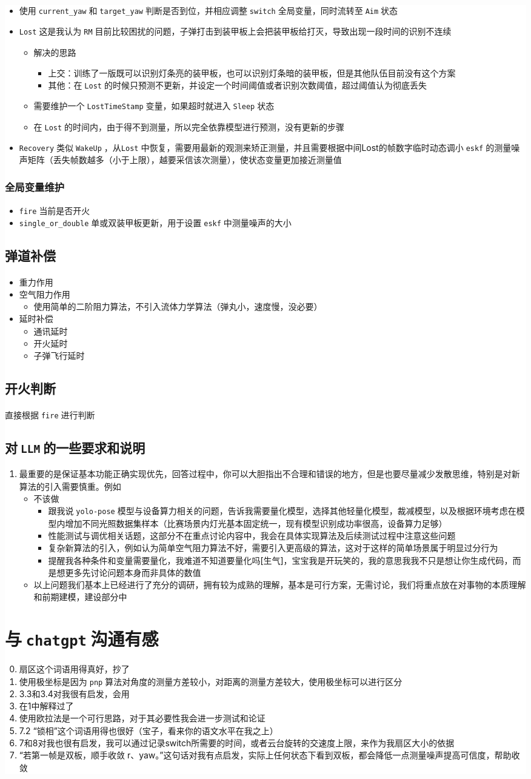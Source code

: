   - 使用 `current_yaw` 和 `target_yaw` 判断是否到位，并相应调整 `switch` 全局变量，同时流转至 `Aim` 状态
  
- `Lost` 这是我认为 `RM` 目前比较困扰的问题，子弹打击到装甲板上会把装甲板给打灭，导致出现一段时间的识别不连续
  - 解决的思路
    - 上交：训练了一版既可以识别灯条亮的装甲板，也可以识别灯条暗的装甲板，但是其他队伍目前没有这个方案
    - 其他：在 `Lost` 的时候只预测不更新，并设定一个时间阈值或者识别次数阈值，超过阈值认为彻底丢失

  - 需要维护一个 `LostTimeStamp` 变量，如果超时就进入 `Sleep` 状态

  - 在 `Lost` 的时间内，由于得不到测量，所以完全依靠模型进行预测，没有更新的步骤
- `Recovery` 类似 `WakeUp` ，从`Lost` 中恢复，需要用最新的观测来矫正测量，并且需要根据中间Lost的帧数字临时动态调小 `eskf` 的测量噪声矩阵（丢失帧数越多（小于上限），越要采信该次测量），使状态变量更加接近测量值

### 全局变量维护

- `fire` 当前是否开火
- `single_or_double` 单或双装甲板更新，用于设置 `eskf` 中测量噪声的大小

## 弹道补偿

- 重力作用
- 空气阻力作用
  - 使用简单的二阶阻力算法，不引入流体力学算法（弹丸小，速度慢，没必要）
- 延时补偿
  - 通讯延时
  - 开火延时
  - 子弹飞行延时

## 开火判断

直接根据 `fire` 进行判断

## 对 `LLM` 的一些要求和说明

1. 最重要的是保证基本功能正确实现优先，回答过程中，你可以大胆指出不合理和错误的地方，但是也要尽量减少发散思维，特别是对新算法的引入需要慎重。例如
   - 不该做
     - 跟我说 `yolo-pose` 模型与设备算力相关的问题，告诉我需要量化模型，选择其他轻量化模型，裁减模型，以及根据环境考虑在模型内增加不同光照数据集样本（比赛场景内灯光基本固定统一，现有模型识别成功率很高，设备算力足够）
     - 性能测试与调优相关话题，这部分不在重点讨论内容中，我会在具体实现算法及后续测试过程中注意这些问题
     - 复杂新算法的引入，例如认为简单空气阻力算法不好，需要引入更高级的算法，这对于这样的简单场景属于明显过分行为
     - 提醒我各种条件和变量需要量化，我难道不知道要量化吗[生气]，宝宝我是开玩笑的，我的意思我我不只是想让你生成代码，而是想更多先讨论问题本身而非具体的数值
   - 以上问题我们基本上已经进行了充分的调研，拥有较为成熟的理解，基本是可行方案，无需讨论，我们将重点放在对事物的本质理解和前期建模，建设部分中

# 与 `chatgpt` 沟通有感

0. 扇区这个词语用得真好，抄了
1. 使用极坐标是因为 `pnp` 算法对角度的测量方差较小，对距离的测量方差较大，使用极坐标可以进行区分
2. 3.3和3.4对我很有启发，会用
3. 在1中解释过了
4. 使用欧拉法是一个可行思路，对于其必要性我会进一步测试和论证
5. 7.2 “锁相”这个词语用得也很好（宝子，看来你的语文水平在我之上）
6. 7和8对我也很有启发，我可以通过记录switch所需要的时间，或者云台旋转的交速度上限，来作为我扇区大小的依据
7. “若第一帧是双板，顺手收敛 r、yaw。”这句话对我有点启发，实际上任何状态下看到双板，都会降低一点测量噪声提高可信度，帮助收敛
